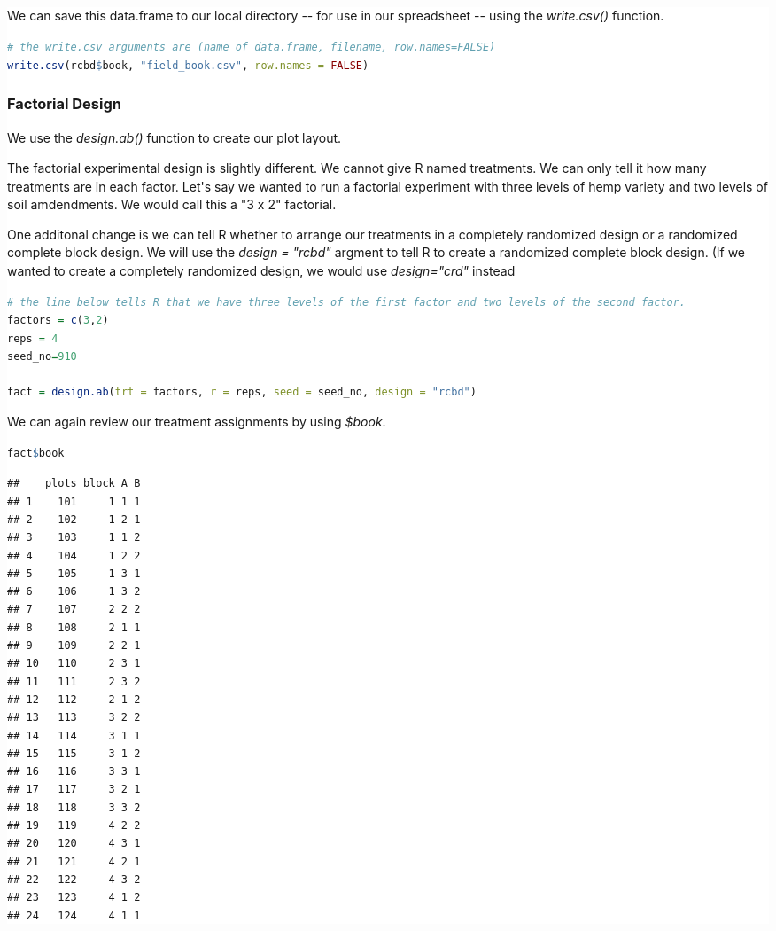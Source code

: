 We can save this data.frame to our local directory -- for use in our spreadsheet -- using the *write.csv()* function.


```r
# the write.csv arguments are (name of data.frame, filename, row.names=FALSE)
write.csv(rcbd$book, "field_book.csv", row.names = FALSE)
```



### Factorial Design
We use the *design.ab()* function to create our plot layout.  

The factorial experimental design is slightly different.  We cannot give R named treatments.  We can only tell it how many treatments are in each factor.  Let's say we wanted to run a factorial experiment with three levels of hemp variety and two levels of soil amdendments.  We would call this a "3 x 2" factorial.

One additonal change is we can tell R whether to arrange our treatments in a completely randomized design or a randomized complete block design.  We will use the *design = "rcbd"* argment to tell R to create a randomized complete block design.  (If we wanted to create a completely randomized design, we would use *design="crd"* instead 

```r
# the line below tells R that we have three levels of the first factor and two levels of the second factor.
factors = c(3,2)
reps = 4
seed_no=910

fact = design.ab(trt = factors, r = reps, seed = seed_no, design = "rcbd")
```

We can again review our treatment assignments by using *$book*. 

```r
fact$book
```

```
##    plots block A B
## 1    101     1 1 1
## 2    102     1 2 1
## 3    103     1 1 2
## 4    104     1 2 2
## 5    105     1 3 1
## 6    106     1 3 2
## 7    107     2 2 2
## 8    108     2 1 1
## 9    109     2 2 1
## 10   110     2 3 1
## 11   111     2 3 2
## 12   112     2 1 2
## 13   113     3 2 2
## 14   114     3 1 1
## 15   115     3 1 2
## 16   116     3 3 1
## 17   117     3 2 1
## 18   118     3 3 2
## 19   119     4 2 2
## 20   120     4 3 1
## 21   121     4 2 1
## 22   122     4 3 2
## 23   123     4 1 2
## 24   124     4 1 1
```
